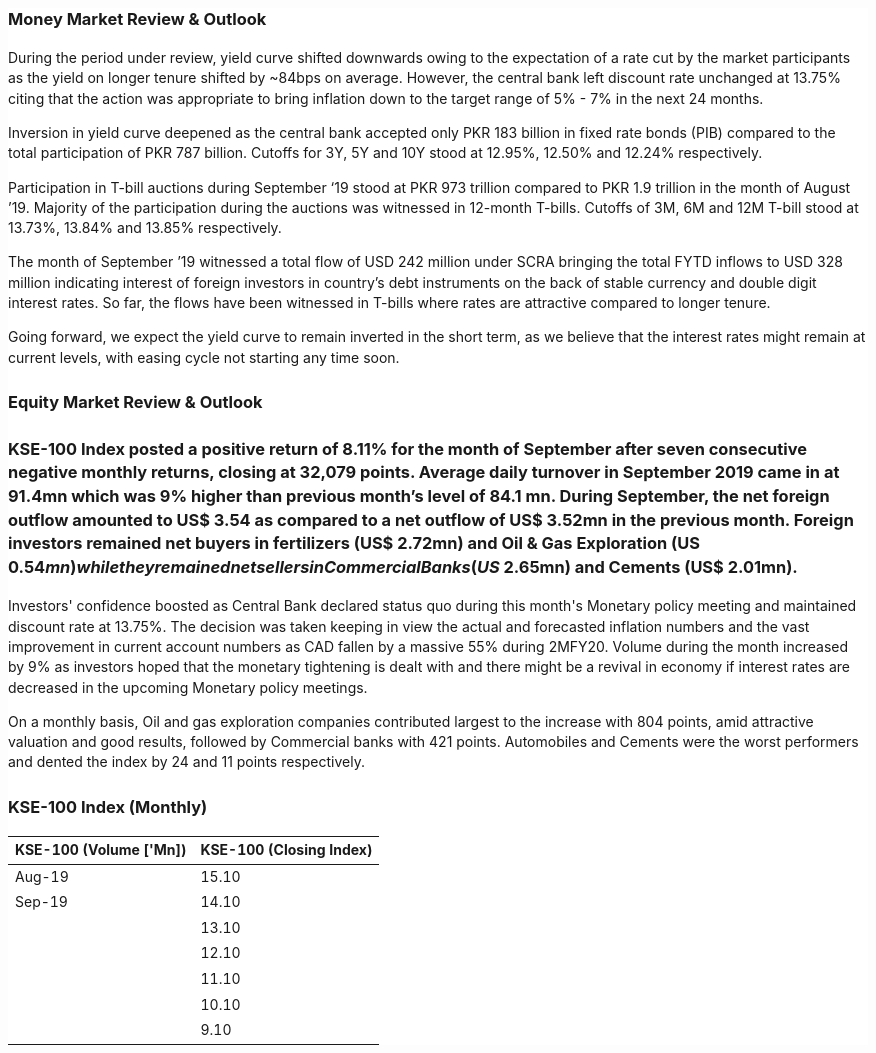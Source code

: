 ### Money Market Review & Outlook

During the period under review, yield curve shifted downwards owing to the expectation of a rate cut by the market participants as the yield on longer tenure shifted by ~84bps on average. However, the central bank left discount rate unchanged at 13.75% citing that the action was appropriate to bring inflation down to the target range of 5% - 7% in the next 24 months.

Inversion in yield curve deepened as the central bank accepted only PKR 183 billion in fixed rate bonds (PIB) compared to the total participation of PKR 787 billion. Cutoffs for 3Y, 5Y and 10Y stood at 12.95%, 12.50% and 12.24% respectively.

Participation in T-bill auctions during September ‘19 stood at PKR 973 trillion compared to PKR 1.9 trillion in the month of August ’19. Majority of the participation during the auctions was witnessed in 12-month T-bills. Cutoffs of 3M, 6M and 12M T-bill stood at 13.73%, 13.84% and 13.85% respectively.

The month of September ’19 witnessed a total flow of USD 242 million under SCRA bringing the total FYTD inflows to USD 328 million indicating interest of foreign investors in country’s debt instruments on the back of stable currency and double digit interest rates. So far, the flows have been witnessed in T-bills where rates are attractive compared to longer tenure.

Going forward, we expect the yield curve to remain inverted in the short term, as we believe that the interest rates might remain at current levels, with easing cycle not starting any time soon.

### Equity Market Review & Outlook

### KSE-100 Index posted a positive return of 8.11% for the month of September after seven consecutive negative monthly returns, closing at 32,079 points. Average daily turnover in September 2019 came in at 91.4mn which was 9% higher than previous month’s level of 84.1 mn. During September, the net foreign outflow amounted to US$ 3.54 as compared to a net outflow of US$ 3.52mn in the previous month. Foreign investors remained net buyers in fertilizers (US$ 2.72mn) and Oil & Gas Exploration (US $0.54mn) while they remained net sellers in Commercial Banks (US$ 2.65mn) and Cements (US$ 2.01mn).

Investors' confidence boosted as Central Bank declared status quo during this month's Monetary policy meeting and maintained discount rate at 13.75%. The decision was taken keeping in view the actual and forecasted inflation numbers and the vast improvement in current account numbers as CAD fallen by a massive 55% during 2MFY20. Volume during the month increased by 9% as investors hoped that the monetary tightening is dealt with and there might be a revival in economy if interest rates are decreased in the upcoming Monetary policy meetings.

On a monthly basis, Oil and gas exploration companies contributed largest to the increase with 804 points, amid attractive valuation and good results, followed by Commercial banks with 421 points. Automobiles and Cements were the worst performers and dented the index by 24 and 11 points respectively.

### KSE-100 Index (Monthly)

| KSE-100 (Volume ['Mn]) | KSE-100 (Closing Index) |
| ---------------------- | ----------------------- |
| Aug-19                 | 15.10                   |
| Sep-19                 | 14.10                   |
|                        | 13.10                   |
|                        | 12.10                   |
|                        | 11.10                   |
|                        | 10.10                   |
|                        | 9.10                    |